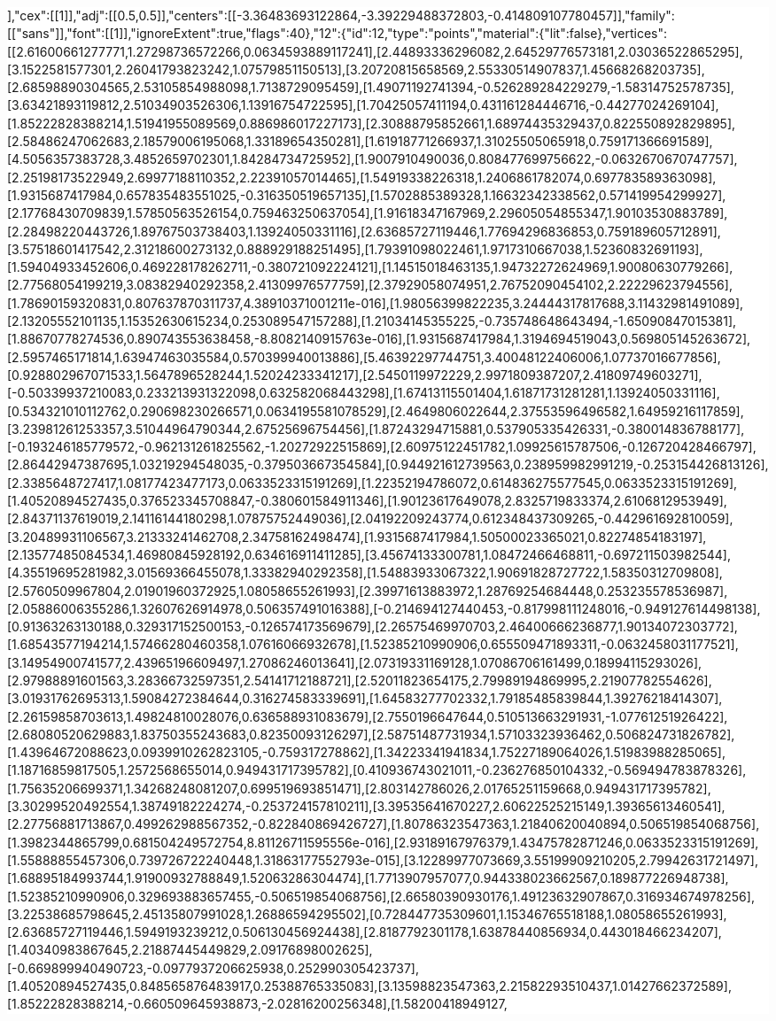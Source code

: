 ],"cex":[[1]],"adj":[[0.5,0.5]],"centers":[[-3.36483693122864,-3.39229488372803,-0.414809107780457]],"family":[["sans"]],"font":[[1]],"ignoreExtent":true,"flags":40},"12":{"id":12,"type":"points","material":{"lit":false},"vertices":[[2.61600661277771,1.27298736572266,0.0634593889117241],[2.44893336296082,2.64529776573181,2.03036522865295],[3.1522581577301,2.26041793823242,1.07579851150513],[3.20720815658569,2.55330514907837,1.45668268203735],[2.68598890304565,2.53105854988098,1.7138729095459],[1.49071192741394,-0.526289284229279,-1.58314752578735],[3.63421893119812,2.51034903526306,1.13916754722595],[1.70425057411194,0.431161284446716,-0.44277024269104],[1.85222828388214,1.51941955089569,0.886986017227173],[2.30888795852661,1.68974435329437,0.822550892829895],[2.58486247062683,2.18579006195068,1.33189654350281],[1.61918771266937,1.31025505065918,0.759171366691589],[4.5056357383728,3.4852659702301,1.84284734725952],[1.9007910490036,0.808477699756622,-0.0632670670747757],[2.25198173522949,2.69977188110352,2.22391057014465],[1.54919338226318,1.2406861782074,0.697783589363098],[1.9315687417984,0.657835483551025,-0.316350519657135],[1.5702885389328,1.16632342338562,0.571419954299927],[2.17768430709839,1.57850563526154,0.759463250637054],[1.91618347167969,2.29605054855347,1.90103530883789],[2.28498220443726,1.89767503738403,1.13924050331116],[2.63685727119446,1.77694296836853,0.759189605712891],[3.57518601417542,2.31218600273132,0.888929188251495],[1.79391098022461,1.9717310667038,1.52360832691193],[1.59404933452606,0.469228178262711,-0.380721092224121],[1.14515018463135,1.94732272624969,1.90080630779266],[2.77568054199219,3.08382940292358,2.41309976577759],[2.37929058074951,2.76752090454102,2.22229623794556],[1.78690159320831,0.807637870311737,4.38910371001211e-016],[1.98056399822235,3.24444317817688,3.11432981491089],[2.13205552101135,1.15352630615234,0.253089547157288],[1.21034145355225,-0.735748648643494,-1.65090847015381],[1.88670778274536,0.890743553638458,-8.8082140915763e-016],[1.9315687417984,1.3194694519043,0.569805145263672],[2.5957465171814,1.63947463035584,0.570399940013886],[5.46392297744751,3.40048122406006,1.07737016677856],[0.928802967071533,1.5647896528244,1.52024233341217],[2.5450119972229,2.9971809387207,2.41809749603271],[-0.50339937210083,0.233213931322098,0.632582068443298],[1.67413115501404,1.61871731281281,1.13924050331116],[0.534321010112762,0.290698230266571,0.0634195581078529],[2.4649806022644,2.37553596496582,1.64959216117859],[3.23981261253357,3.51044964790344,2.67525696754456],[1.87243294715881,0.537905335426331,-0.380014836788177],[-0.193246185779572,-0.962131261825562,-1.20272922515869],[2.60975122451782,1.09925615787506,-0.126720428466797],[2.86442947387695,1.03219294548035,-0.379503667354584],[0.944921612739563,0.238959982991219,-0.253154426813126],[2.3385648727417,1.08177423477173,0.0633523315191269],[1.22352194786072,0.614836275577545,0.0633523315191269],[1.40520894527435,0.376523345708847,-0.380601584911346],[1.90123617649078,2.8325719833374,2.6106812953949],[2.84371137619019,2.14116144180298,1.07875752449036],[2.04192209243774,0.612348437309265,-0.442961692810059],[3.20489931106567,3.21333241462708,2.34758162498474],[1.9315687417984,1.50500023365021,0.82274854183197],[2.13577485084534,1.46980845928192,0.634616911411285],[3.45674133300781,1.08472466468811,-0.697211503982544],[4.35519695281982,3.01569366455078,1.33382940292358],[1.54883933067322,1.90691828727722,1.58350312709808],[2.5760509967804,2.01901960372925,1.08058655261993],[2.39971613883972,1.28769254684448,0.253235578536987],[2.05886006355286,1.32607626914978,0.506357491016388],[-0.214694127440453,-0.817998111248016,-0.949127614498138],[0.91363263130188,0.329317152500153,-0.126574173569679],[2.26575469970703,2.46400666236877,1.90134072303772],[1.68543577194214,1.57466280460358,1.07616066932678],[1.52385210990906,0.655509471893311,-0.0632458031177521],[3.14954900741577,2.43965196609497,1.27086246013641],[2.07319331169128,1.07086706161499,0.18994115293026],[2.97988891601563,3.28366732597351,2.54141712188721],[2.52011823654175,2.79989194869995,2.21907782554626],[3.01931762695313,1.59084272384644,0.316274583339691],[1.64583277702332,1.79185485839844,1.39276218414307],[2.26159858703613,1.49824810028076,0.636588931083679],[2.7550196647644,0.510513663291931,-1.07761251926422],[2.68080520629883,1.83750355243683,0.82350093126297],[2.58751487731934,1.57103323936462,0.506824731826782],[1.43964672088623,0.0939910262823105,-0.759317278862],[1.34223341941834,1.75227189064026,1.51983988285065],[1.18716859817505,1.2572568655014,0.949431717395782],[0.410936743021011,-0.236276850104332,-0.569494783878326],[1.75635206699371,1.34268248081207,0.699519693851471],[2.803142786026,2.01765251159668,0.949431717395782],[3.30299520492554,1.38749182224274,-0.253724157810211],[3.39535641670227,2.60622525215149,1.39365613460541],[2.27756881713867,0.499262988567352,-0.822840869426727],[1.80786323547363,1.21840620040894,0.506519854068756],[1.3982344865799,0.681504249572754,8.81126711595556e-016],[2.93189167976379,1.43475782871246,0.0633523315191269],[1.55888855457306,0.739726722240448,1.31863177552793e-015],[3.12289977073669,3.55199909210205,2.79942631721497],[1.68895184993744,1.91900932788849,1.52063286304474],[1.7713907957077,0.944338023662567,0.189877226948738],[1.52385210990906,0.329693883657455,-0.506519854068756],[2.66580390930176,1.49123632907867,0.316934674978256],[3.22538685798645,2.45135807991028,1.26886594295502],[0.728447735309601,1.15346765518188,1.08058655261993],[2.63685727119446,1.5949193239212,0.506130456924438],[2.8187792301178,1.63878440856934,0.443018466234207],[1.40340983867645,2.21887445449829,2.09176898002625],[-0.669899940490723,-0.0977937206625938,0.252990305423737],[1.40520894527435,0.848565876483917,0.25388765335083],[3.13598823547363,2.21582293510437,1.01427662372589],[1.85222828388214,-0.660509645938873,-2.02816200256348],[1.58200418949127,